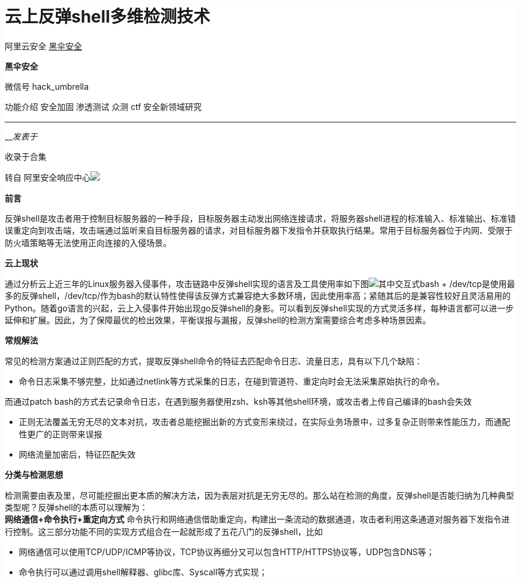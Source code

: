 #  云上反弹shell多维检测技术

阿里云安全  [ 黑伞安全 ](javascript:void\(0\);)

**黑伞安全** ![]()

微信号 hack_umbrella

功能介绍 安全加固 渗透测试 众测 ctf 安全新领域研究

____

___发表于_

收录于合集

转自
阿里安全响应中心![](https://raw.githubusercontent.com/tuchuang9/tc1/refs/heads/main/public/20230714175435.png)

 **前言**

反弹shell是攻击者用于控制目标服务器的一种手段，目标服务器主动发出网络连接请求，将服务器shell进程的标准输入、标准输出、标准错误重定向到攻击端，攻击端通过监听来自目标服务器的请求，对目标服务器下发指令并获取执行结果。常用于目标服务器位于内网、受限于防火墙策略等无法使用正向连接的入侵场景。  

 **云上现状**

通过分析云上近三年的Linux服务器入侵事件，攻击链路中反弹shell实现的语言及工具使用率如下图![](https://raw.githubusercontent.com/tuchuang9/tc1/refs/heads/main/public/20230714175436.png)其中交互式bash
+
/dev/tcp是使用最多的反弹shell，/dev/tcp/作为bash的默认特性使得该反弹方式兼容绝大多数环境，因此使用率高；紧随其后的是兼容性较好且灵活易用的Python。随着go语言的兴起，云上入侵事件开始出现go反弹shell的身影。可以看到反弹shell实现的方式灵活多样，每种语言都可以进一步延伸和扩展。因此，为了保障最优的检出效果，平衡误报与漏报，反弹shell的检测方案需要综合考虑多种场景因素。  

 **常规解法**

  

常见的检测方案通过正则匹配的方式，提取反弹shell命令的特征去匹配命令日志、流量日志，具有以下几个缺陷：

  * 命令日志采集不够完整，比如通过netlink等方式采集的日志，在碰到管道符、重定向时会无法采集原始执行的命令。

而通过patch bash的方式去记录命令日志，在遇到服务器使用zsh、ksh等其他shell环境，或攻击者上传自己编译的bash会失效

  * 正则无法覆盖无穷无尽的文本对抗，攻击者总能挖掘出新的方式变形来绕过，在实际业务场景中，过多复杂正则带来性能压力，而通配性更广的正则带来误报

  * 网络流量加密后，特征匹配失效

  

 **分类与检测思想**

  

检测需要由表及里，尽可能挖掘出更本质的解决方法，因为表层对抗是无穷无尽的。那么站在检测的角度，反弹shell是否能归纳为几种典型类型呢？反弹shell的本质可以理解为：  
 **网络通信+命令执行+重定向方式**
命令执行和网络通信借助重定向，构建出一条流动的数据通道，攻击者利用这条通道对服务器下发指令进行控制。这三部分功能不同的实现方式组合在一起就形成了五花八门的反弹shell，比如

  * 网络通信可以使用TCP/UDP/ICMP等协议，TCP协议再细分又可以包含HTTP/HTTPS协议等，UDP包含DNS等；

  * 命令执行可以通过调用shell解释器、glibc库、Syscall等方式实现；
